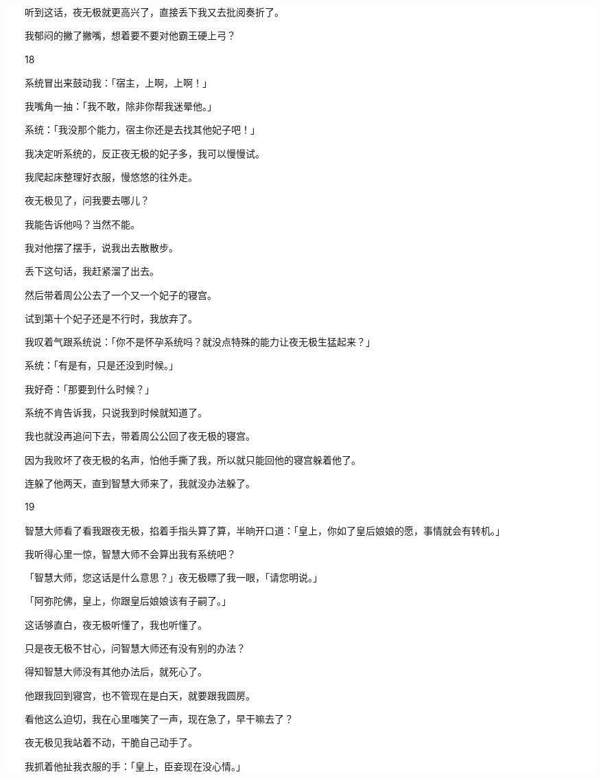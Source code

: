 &emsp;&emsp;听到这话，夜无极就更高兴了，直接丢下我又去批阅奏折了。  
  
&emsp;&emsp;我郁闷的撇了撇嘴，想着要不要对他霸王硬上弓？  
  
&emsp;&emsp;18  
  
&emsp;&emsp;系统冒出来鼓动我：「宿主，上啊，上啊！」  
  
&emsp;&emsp;我嘴角一抽：「我不敢，除非你帮我迷晕他。」  
  
&emsp;&emsp;系统：「我没那个能力，宿主你还是去找其他妃子吧！」  
  
&emsp;&emsp;我决定听系统的，反正夜无极的妃子多，我可以慢慢试。  
  
&emsp;&emsp;我爬起床整理好衣服，慢悠悠的往外走。  
  
&emsp;&emsp;夜无极见了，问我要去哪儿？  
  
&emsp;&emsp;我能告诉他吗？当然不能。  
  
&emsp;&emsp;我对他摆了摆手，说我出去散散步。  
  
&emsp;&emsp;丢下这句话，我赶紧溜了出去。  
  
&emsp;&emsp;然后带着周公公去了一个又一个妃子的寝宫。  
  
&emsp;&emsp;试到第十个妃子还是不行时，我放弃了。  
  
&emsp;&emsp;我叹着气跟系统说：「你不是怀孕系统吗？就没点特殊的能力让夜无极生猛起来？」  
  
&emsp;&emsp;系统：「有是有，只是还没到时候。」  
  
&emsp;&emsp;我好奇：「那要到什么时候？」  
  
&emsp;&emsp;系统不肯告诉我，只说我到时候就知道了。  
  
&emsp;&emsp;我也就没再追问下去，带着周公公回了夜无极的寝宫。  
  
&emsp;&emsp;因为我败坏了夜无极的名声，怕他手撕了我，所以就只能回他的寝宫躲着他了。  
  
&emsp;&emsp;连躲了他两天，直到智慧大师来了，我就没办法躲了。  
  
&emsp;&emsp;19  
  
&emsp;&emsp;智慧大师看了看我跟夜无极，掐着手指头算了算，半晌开口道：「皇上，你如了皇后娘娘的愿，事情就会有转机。」  
  
&emsp;&emsp;我听得心里一惊，智慧大师不会算出我有系统吧？  
  
&emsp;&emsp;「智慧大师，您这话是什么意思？」夜无极瞟了我一眼，「请您明说。」  
  
&emsp;&emsp;「阿弥陀佛，皇上，你跟皇后娘娘该有子嗣了。」  
  
&emsp;&emsp;这话够直白，夜无极听懂了，我也听懂了。  
  
&emsp;&emsp;只是夜无极不甘心，问智慧大师还有没有别的办法？  
  
&emsp;&emsp;得知智慧大师没有其他办法后，就死心了。  
  
&emsp;&emsp;他跟我回到寝宫，也不管现在是白天，就要跟我圆房。  
  
&emsp;&emsp;看他这么迫切，我在心里嗤笑了一声，现在急了，早干嘛去了？  
  
&emsp;&emsp;夜无极见我站着不动，干脆自己动手了。  
  
&emsp;&emsp;我抓着他扯我衣服的手：「皇上，臣妾现在没心情。」  
  